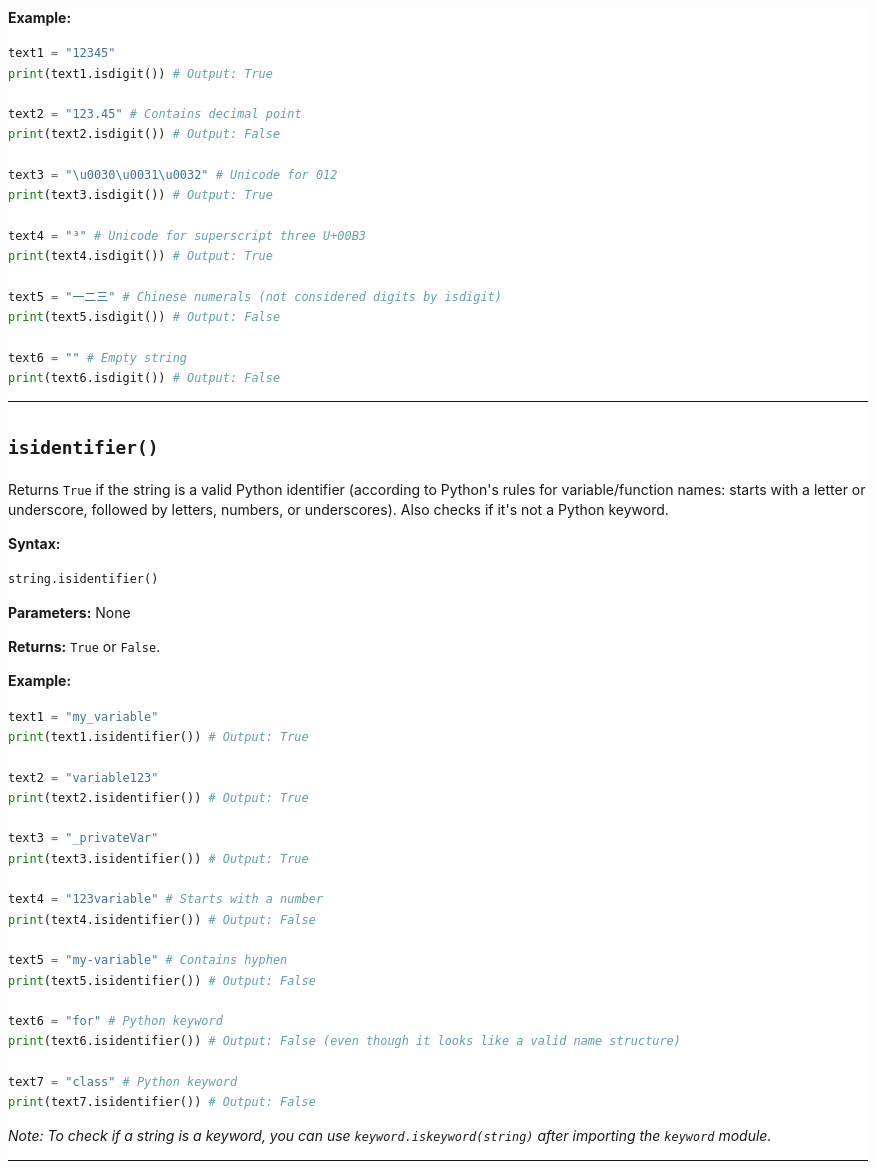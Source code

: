 **Example:**
```python
text1 = "12345"
print(text1.isdigit()) # Output: True

text2 = "123.45" # Contains decimal point
print(text2.isdigit()) # Output: False

text3 = "\u0030\u0031\u0032" # Unicode for 012
print(text3.isdigit()) # Output: True

text4 = "³" # Unicode for superscript three U+00B3
print(text4.isdigit()) # Output: True

text5 = "一二三" # Chinese numerals (not considered digits by isdigit)
print(text5.isdigit()) # Output: False

text6 = "" # Empty string
print(text6.isdigit()) # Output: False
```

---

## `isidentifier()`

Returns `True` if the string is a valid Python identifier (according to Python's rules for variable/function names: starts with a letter or underscore, followed by letters, numbers, or underscores). Also checks if it's not a Python keyword.

**Syntax:**
```python
string.isidentifier()
```

**Parameters:**
None

**Returns:**
`True` or `False`.

**Example:**
```python
text1 = "my_variable"
print(text1.isidentifier()) # Output: True

text2 = "variable123"
print(text2.isidentifier()) # Output: True

text3 = "_privateVar"
print(text3.isidentifier()) # Output: True

text4 = "123variable" # Starts with a number
print(text4.isidentifier()) # Output: False

text5 = "my-variable" # Contains hyphen
print(text5.isidentifier()) # Output: False

text6 = "for" # Python keyword
print(text6.isidentifier()) # Output: False (even though it looks like a valid name structure)

text7 = "class" # Python keyword
print(text7.isidentifier()) # Output: False
```
*Note: To check if a string is a keyword, you can use `keyword.iskeyword(string)` after importing the `keyword` module.*

---
